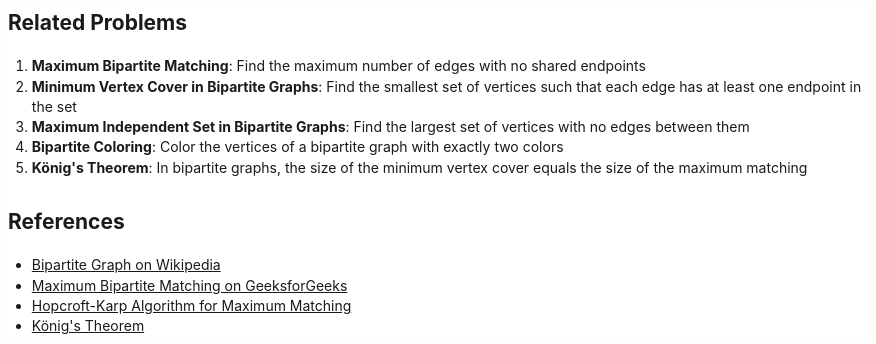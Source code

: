 ## Related Problems

1. **Maximum Bipartite Matching**: Find the maximum number of edges with no shared endpoints
2. **Minimum Vertex Cover in Bipartite Graphs**: Find the smallest set of vertices such that each edge has at least one endpoint in the set
3. **Maximum Independent Set in Bipartite Graphs**: Find the largest set of vertices with no edges between them
4. **Bipartite Coloring**: Color the vertices of a bipartite graph with exactly two colors
5. **König's Theorem**: In bipartite graphs, the size of the minimum vertex cover equals the size of the maximum matching

## References

- [Bipartite Graph on Wikipedia](https://en.wikipedia.org/wiki/Bipartite_graph)
- [Maximum Bipartite Matching on GeeksforGeeks](https://www.geeksforgeeks.org/maximum-bipartite-matching/)
- [Hopcroft-Karp Algorithm for Maximum Matching](https://en.wikipedia.org/wiki/Hopcroft%E2%80%93Karp_algorithm)
- [König's Theorem](https://en.wikipedia.org/wiki/K%C5%91nig%27s_theorem_(graph_theory))
